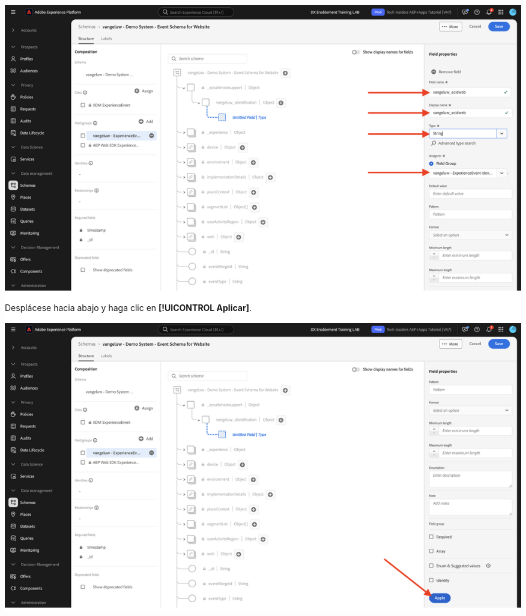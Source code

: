 ![Ingesta de datos](./images/ecidfieldee.png)

Desplácese hacia abajo y haga clic en **[!UICONTROL Aplicar]**.

![Ingesta de datos](./images/applywv.png)
